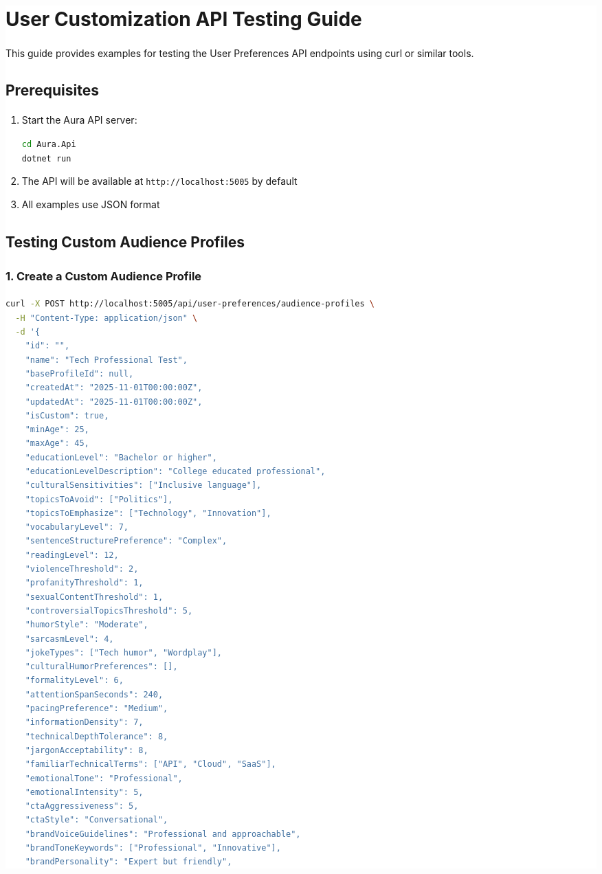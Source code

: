 # User Customization API Testing Guide

This guide provides examples for testing the User Preferences API endpoints using curl or similar tools.

## Prerequisites

1. Start the Aura API server:
   ```bash
   cd Aura.Api
   dotnet run
   ```

2. The API will be available at `http://localhost:5005` by default

3. All examples use JSON format

## Testing Custom Audience Profiles

### 1. Create a Custom Audience Profile

```bash
curl -X POST http://localhost:5005/api/user-preferences/audience-profiles \
  -H "Content-Type: application/json" \
  -d '{
    "id": "",
    "name": "Tech Professional Test",
    "baseProfileId": null,
    "createdAt": "2025-11-01T00:00:00Z",
    "updatedAt": "2025-11-01T00:00:00Z",
    "isCustom": true,
    "minAge": 25,
    "maxAge": 45,
    "educationLevel": "Bachelor or higher",
    "educationLevelDescription": "College educated professional",
    "culturalSensitivities": ["Inclusive language"],
    "topicsToAvoid": ["Politics"],
    "topicsToEmphasize": ["Technology", "Innovation"],
    "vocabularyLevel": 7,
    "sentenceStructurePreference": "Complex",
    "readingLevel": 12,
    "violenceThreshold": 2,
    "profanityThreshold": 1,
    "sexualContentThreshold": 1,
    "controversialTopicsThreshold": 5,
    "humorStyle": "Moderate",
    "sarcasmLevel": 4,
    "jokeTypes": ["Tech humor", "Wordplay"],
    "culturalHumorPreferences": [],
    "formalityLevel": 6,
    "attentionSpanSeconds": 240,
    "pacingPreference": "Medium",
    "informationDensity": 7,
    "technicalDepthTolerance": 8,
    "jargonAcceptability": 8,
    "familiarTechnicalTerms": ["API", "Cloud", "SaaS"],
    "emotionalTone": "Professional",
    "emotionalIntensity": 5,
    "ctaAggressiveness": 5,
    "ctaStyle": "Conversational",
    "brandVoiceGuidelines": "Professional and approachable",
    "brandToneKeywords": ["Professional", "Innovative"],
    "brandPersonality": "Expert but friendly",
```